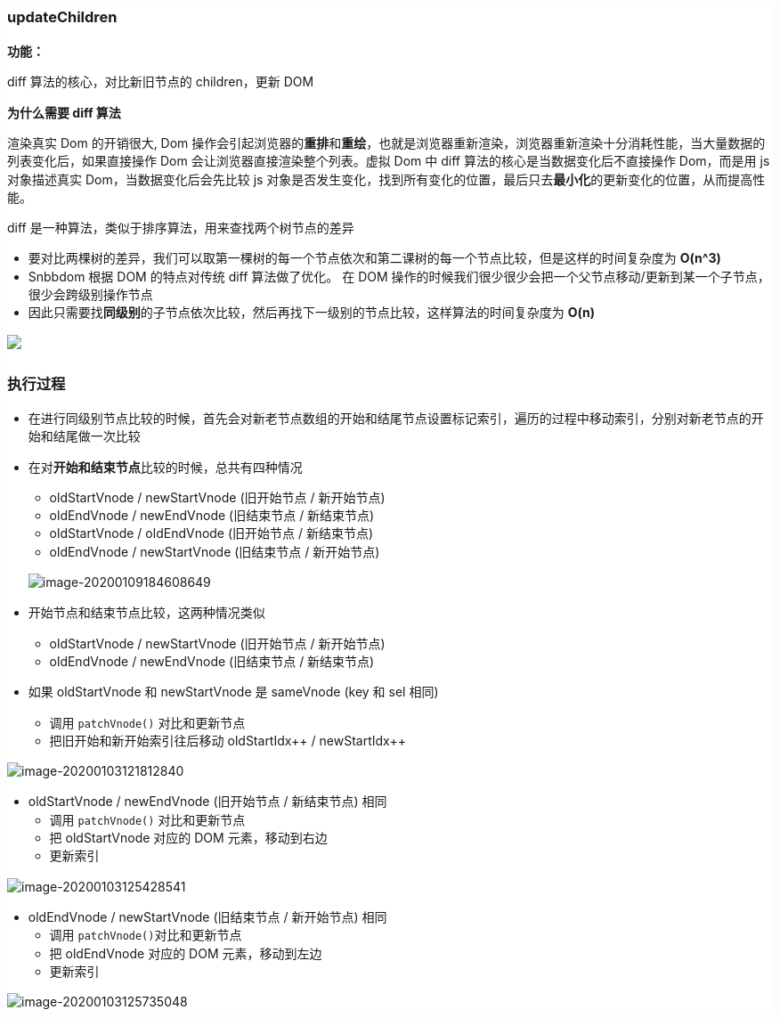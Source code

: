 ### updateChildren

**功能：**

diff 算法的核心，对比新旧节点的 children，更新 DOM

**为什么需要 diff 算法**

渲染真实 Dom 的开销很大, Dom 操作会引起浏览器的**重排**和**重绘**，也就是浏览器重新渲染，浏览器重新渲染十分消耗性能，当大量数据的列表变化后，如果直接操作 Dom 会让浏览器直接渲染整个列表。虚拟 Dom 中 diff 算法的核心是当数据变化后不直接操作 Dom，而是用 js 对象描述真实 Dom，当数据变化后会先比较 js 对象是否发生变化，找到所有变化的位置，最后只去**最小化**的更新变化的位置，从而提高性能。

diff 是一种算法，类似于排序算法，用来查找两个树节点的差异

- 要对比两棵树的差异，我们可以取第一棵树的每一个节点依次和第二课树的每一个节点比较，但是这样的时间复杂度为 **O(n^3)**
- Snbbdom 根据 DOM 的特点对传统 diff 算法做了优化。 在 DOM 操作的时候我们很少很少会把一个父节点移动/更新到某一个子节点，很少会跨级别操作节点
- 因此只需要找**同级别**的子节点依次比较，然后再找下一级别的节点比较，这样算法的时间复杂度为 **O(n)**

![](/framework/diff1.png)

### 执行过程

- 在进行同级别节点比较的时候，首先会对新老节点数组的开始和结尾节点设置标记索引，遍历的过程中移动索引，分别对新老节点的开始和结尾做一次比较
- 在对**开始和结束节点**比较的时候，总共有四种情况

  - oldStartVnode / newStartVnode (旧开始节点 / 新开始节点)
  - oldEndVnode / newEndVnode (旧结束节点 / 新结束节点)
  - oldStartVnode / oldEndVnode (旧开始节点 / 新结束节点)
  - oldEndVnode / newStartVnode (旧结束节点 / 新开始节点)

  ![image-20200109184608649](/framework/image-20200109184608649.png)

- 开始节点和结束节点比较，这两种情况类似
  - oldStartVnode / newStartVnode (旧开始节点 / 新开始节点)
  - oldEndVnode / newEndVnode (旧结束节点 / 新结束节点)
- 如果 oldStartVnode 和 newStartVnode 是 sameVnode (key 和 sel 相同)
  - 调用 `patchVnode()` 对比和更新节点
  - 把旧开始和新开始索引往后移动 oldStartIdx++ / newStartIdx++

![image-20200103121812840](/framework/image-20200103121812840.png)

- oldStartVnode / newEndVnode (旧开始节点 / 新结束节点) 相同
  - 调用 `patchVnode()` 对比和更新节点
  - 把 oldStartVnode 对应的 DOM 元素，移动到右边
  - 更新索引

![image-20200103125428541](/framework/image-20200103125428541.png)

- oldEndVnode / newStartVnode (旧结束节点 / 新开始节点) 相同
  - 调用 `patchVnode()`对比和更新节点
  - 把 oldEndVnode 对应的 DOM 元素，移动到左边
  - 更新索引

![image-20200103125735048](/framework/image-20200103125735048.png)
